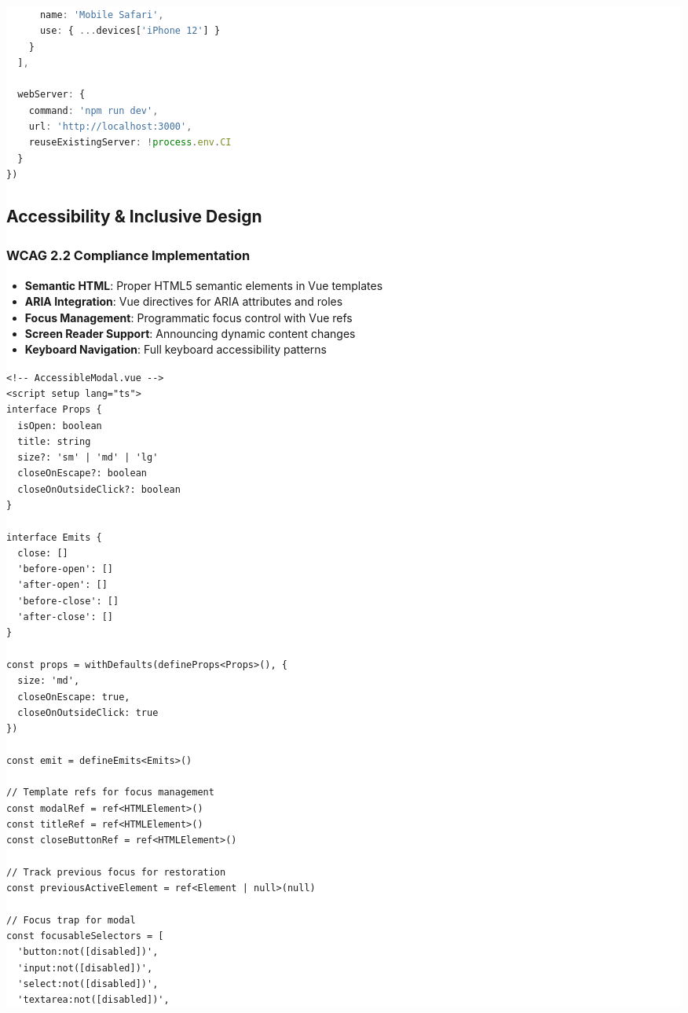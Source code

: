 ```typescript
      name: 'Mobile Safari',
      use: { ...devices['iPhone 12'] }
    }
  ],
  
  webServer: {
    command: 'npm run dev',
    url: 'http://localhost:3000',
    reuseExistingServer: !process.env.CI
  }
})
```

## Accessibility & Inclusive Design

### WCAG 2.2 Compliance Implementation
- **Semantic HTML**: Proper HTML5 semantic elements in Vue templates
- **ARIA Integration**: Vue directives for ARIA attributes and roles  
- **Focus Management**: Programmatic focus control with Vue refs
- **Screen Reader Support**: Announcing dynamic content changes
- **Keyboard Navigation**: Full keyboard accessibility patterns

```vue
<!-- AccessibleModal.vue -->
<script setup lang="ts">
interface Props {
  isOpen: boolean
  title: string
  size?: 'sm' | 'md' | 'lg'
  closeOnEscape?: boolean
  closeOnOutsideClick?: boolean
}

interface Emits {
  close: []
  'before-open': []
  'after-open': []
  'before-close': []
  'after-close': []
}

const props = withDefaults(defineProps<Props>(), {
  size: 'md',
  closeOnEscape: true,
  closeOnOutsideClick: true
})

const emit = defineEmits<Emits>()

// Template refs for focus management
const modalRef = ref<HTMLElement>()
const titleRef = ref<HTMLElement>()
const closeButtonRef = ref<HTMLElement>()

// Track previous focus for restoration
const previousActiveElement = ref<Element | null>(null)

// Focus trap for modal
const focusableSelectors = [
  'button:not([disabled])',
  'input:not([disabled])',
  'select:not([disabled])',
  'textarea:not([disabled])',
```